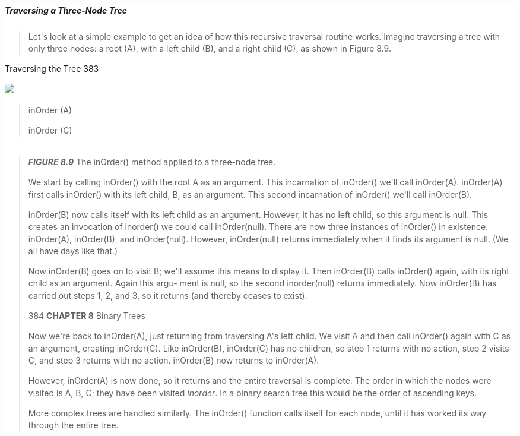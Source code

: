 ##### Traversing a Three-Node Tree

> Let's look at a simple example to get an idea of how this recursive
> traversal routine works. Imagine traversing a tree with only three
> nodes: a root (A), with a left child (B), and a right child (C), as
> shown in Figure 8.9.

Traversing the Tree 383

![](media/image71.png)

> inOrder (A)
>
> inOrder (C)

######  

> ***FIGURE 8.9*** The inOrder() method applied to a three-node tree.
>
> We start by calling inOrder() with the root A as an argument. This
> incarnation of inOrder() we'll call inOrder(A). inOrder(A) first calls
> inOrder() with its left child, B, as an argument. This second
> incarnation of inOrder() we'll call inOrder(B).
>
> inOrder(B) now calls itself with its left child as an argument.
> However, it has no left child, so this argument is null. This creates
> an invocation of inorder() we could call inOrder(null). There are now
> three instances of inOrder() in existence: inOrder(A), inOrder(B), and
> inOrder(null). However, inOrder(null) returns immediately when it
> finds its argument is null. (We all have days like that.)
>
> Now inOrder(B) goes on to visit B; we'll assume this means to display
> it. Then inOrder(B) calls inOrder() again, with its right child as an
> argument. Again this argu- ment is null, so the second inorder(null)
> returns immediately. Now inOrder(B) has carried out steps 1, 2, and 3,
> so it returns (and thereby ceases to exist).
>
> 384 **CHAPTER 8** Binary Trees
>
> Now we're back to inOrder(A), just returning from traversing A's left
> child. We visit A and then call inOrder() again with C as an argument,
> creating inOrder(C). Like inOrder(B), inOrder(C) has no children, so
> step 1 returns with no action, step 2 visits C, and step 3 returns
> with no action. inOrder(B) now returns to inOrder(A).
>
> However, inOrder(A) is now done, so it returns and the entire
> traversal is complete. The order in which the nodes were visited is A,
> B, C; they have been visited *inorder*. In a binary search tree this
> would be the order of ascending keys.
>
> More complex trees are handled similarly. The inOrder() function calls
> itself for each node, until it has worked its way through the entire
> tree.
